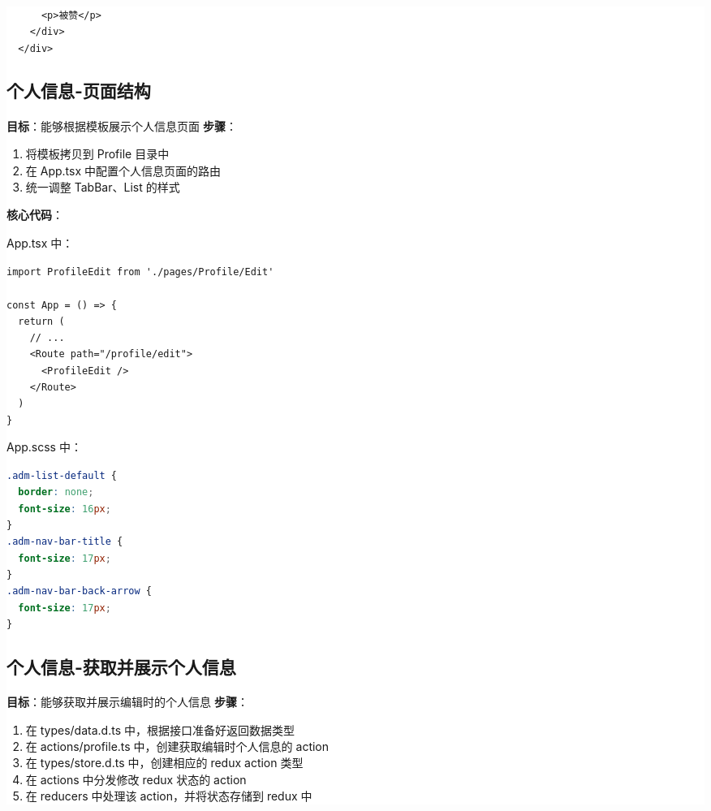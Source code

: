 ```tsx
      <p>被赞</p>
    </div>
  </div>
```

## 个人信息-页面结构

**目标**：能够根据模板展示个人信息页面
**步骤**：

1. 将模板拷贝到 Profile 目录中
2. 在 App.tsx 中配置个人信息页面的路由
3. 统一调整 TabBar、List 的样式

**核心代码**：

App.tsx 中：

```tsx
import ProfileEdit from './pages/Profile/Edit'

const App = () => {
  return (
    // ...
    <Route path="/profile/edit">
      <ProfileEdit />
    </Route>
  )
}
```

App.scss 中：

```scss
.adm-list-default {
  border: none;
  font-size: 16px;
}
.adm-nav-bar-title {
  font-size: 17px;
}
.adm-nav-bar-back-arrow {
  font-size: 17px;
}
```

## 个人信息-获取并展示个人信息

**目标**：能够获取并展示编辑时的个人信息
**步骤**：

1. 在 types/data.d.ts 中，根据接口准备好返回数据类型
3. 在 actions/profile.ts 中，创建获取编辑时个人信息的 action
4. 在 types/store.d.ts 中，创建相应的 redux action 类型
5. 在 actions 中分发修改 redux 状态的 action
6. 在 reducers 中处理该 action，并将状态存储到 redux 中
